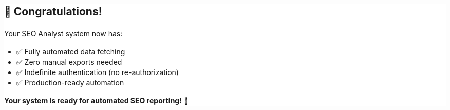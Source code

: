 
## 🎉 Congratulations!

Your SEO Analyst system now has:
- ✅ Fully automated data fetching
- ✅ Zero manual exports needed
- ✅ Indefinite authentication (no re-authorization)
- ✅ Production-ready automation

**Your system is ready for automated SEO reporting!** 🚀
